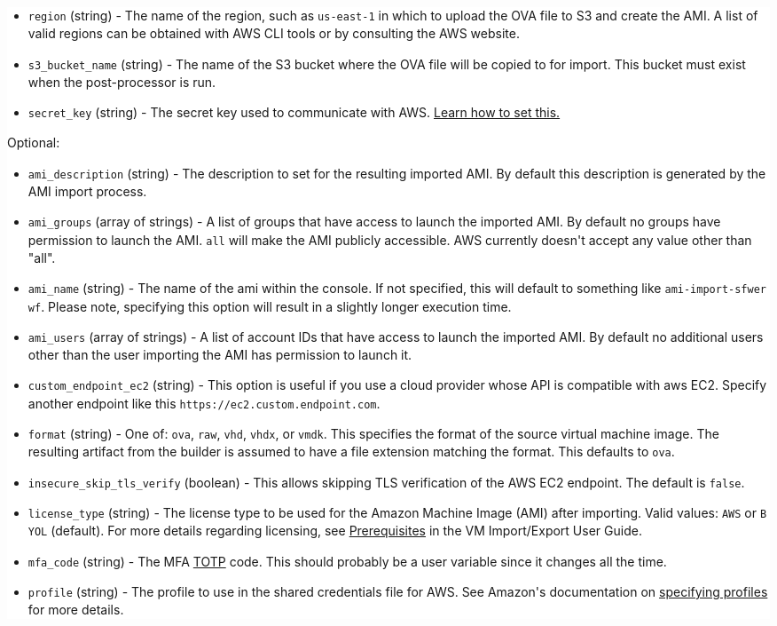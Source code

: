 -   `region` (string) - The name of the region, such as `us-east-1` in which to
    upload the OVA file to S3 and create the AMI. A list of valid regions can
    be obtained with AWS CLI tools or by consulting the AWS website.

-   `s3_bucket_name` (string) - The name of the S3 bucket where the OVA file
    will be copied to for import. This bucket must exist when the
    post-processor is run.

-   `secret_key` (string) - The secret key used to communicate with AWS. [Learn
    how to set this.](/docs/builders/amazon.html#specifying-amazon-credentials)

Optional:

-   `ami_description` (string) - The description to set for the resulting
    imported AMI. By default this description is generated by the AMI import
    process.

-   `ami_groups` (array of strings) - A list of groups that have access to
    launch the imported AMI. By default no groups have permission to launch the
    AMI. `all` will make the AMI publicly accessible. AWS currently doesn't
    accept any value other than "all".

-   `ami_name` (string) - The name of the ami within the console. If not
    specified, this will default to something like `ami-import-sfwerwf`. Please
    note, specifying this option will result in a slightly longer execution
    time.

-   `ami_users` (array of strings) - A list of account IDs that have access to
    launch the imported AMI. By default no additional users other than the user
    importing the AMI has permission to launch it.

-   `custom_endpoint_ec2` (string) - This option is useful if you use a cloud
    provider whose API is compatible with aws EC2. Specify another endpoint
    like this `https://ec2.custom.endpoint.com`.

-   `format` (string) - One of: `ova`, `raw`, `vhd`, `vhdx`, or `vmdk`. This specifies
    the format of the source virtual machine image. The resulting artifact from the builder
    is assumed to have a file extension matching the format. This defaults to `ova`.

-   `insecure_skip_tls_verify` (boolean) - This allows skipping TLS verification of
    the AWS EC2 endpoint. The default is `false`.

-   `license_type` (string) - The license type to be used for the Amazon
    Machine Image (AMI) after importing. Valid values: `AWS` or `BYOL`
    (default). For more details regarding licensing, see
    [Prerequisites](http://docs.aws.amazon.com/AWSEC2/latest/UserGuide/VMImportPrerequisites.html)
    in the VM Import/Export User Guide.

-   `mfa_code` (string) - The MFA
    [TOTP](https://en.wikipedia.org/wiki/Time-based_One-time_Password_Algorithm)
    code. This should probably be a user variable since it changes all the
    time.

-   `profile` (string) - The profile to use in the shared credentials file for
    AWS. See Amazon's documentation on [specifying
    profiles](https://docs.aws.amazon.com/sdk-for-go/v1/developer-guide/configuring-sdk.html#specifying-profiles)
    for more details.
